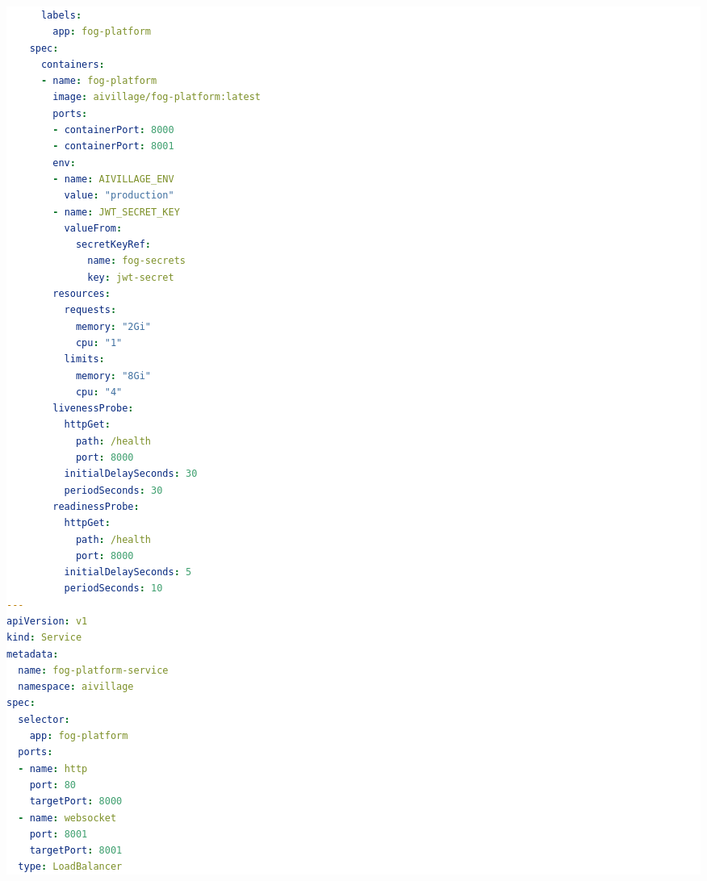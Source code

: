 ```yaml
      labels:
        app: fog-platform
    spec:
      containers:
      - name: fog-platform
        image: aivillage/fog-platform:latest
        ports:
        - containerPort: 8000
        - containerPort: 8001
        env:
        - name: AIVILLAGE_ENV
          value: "production"
        - name: JWT_SECRET_KEY
          valueFrom:
            secretKeyRef:
              name: fog-secrets
              key: jwt-secret
        resources:
          requests:
            memory: "2Gi"
            cpu: "1"
          limits:
            memory: "8Gi"
            cpu: "4"
        livenessProbe:
          httpGet:
            path: /health
            port: 8000
          initialDelaySeconds: 30
          periodSeconds: 30
        readinessProbe:
          httpGet:
            path: /health
            port: 8000
          initialDelaySeconds: 5
          periodSeconds: 10
---
apiVersion: v1
kind: Service
metadata:
  name: fog-platform-service
  namespace: aivillage
spec:
  selector:
    app: fog-platform
  ports:
  - name: http
    port: 80
    targetPort: 8000
  - name: websocket
    port: 8001
    targetPort: 8001
  type: LoadBalancer
```

